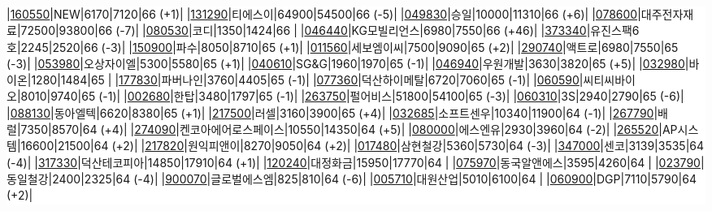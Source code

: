 |[160550](https://finance.daum.net/quotes/A160550)|NEW|6170|7120|66 (+1)|
|[131290](https://finance.daum.net/quotes/A131290)|티에스이|64900|54500|66 (-5)|
|[049830](https://finance.daum.net/quotes/A049830)|승일|10000|11310|66 (+6)|
|[078600](https://finance.daum.net/quotes/A078600)|대주전자재료|72500|93800|66 (-7)|
|[080530](https://finance.daum.net/quotes/A080530)|코디|1350|1424|66 |
|[046440](https://finance.daum.net/quotes/A046440)|KG모빌리언스|6980|7550|66 (+46)|
|[373340](https://finance.daum.net/quotes/A373340)|유진스팩6호|2245|2520|66 (-3)|
|[150900](https://finance.daum.net/quotes/A150900)|파수|8050|8710|65 (+1)|
|[011560](https://finance.daum.net/quotes/A011560)|세보엠이씨|7500|9090|65 (+2)|
|[290740](https://finance.daum.net/quotes/A290740)|액트로|6980|7550|65 (-3)|
|[053980](https://finance.daum.net/quotes/A053980)|오상자이엘|5300|5580|65 (+1)|
|[040610](https://finance.daum.net/quotes/A040610)|SG&G|1960|1970|65 (-1)|
|[046940](https://finance.daum.net/quotes/A046940)|우원개발|3630|3820|65 (+5)|
|[032980](https://finance.daum.net/quotes/A032980)|바이온|1280|1484|65 |
|[177830](https://finance.daum.net/quotes/A177830)|파버나인|3760|4405|65 (-1)|
|[077360](https://finance.daum.net/quotes/A077360)|덕산하이메탈|6720|7060|65 (-1)|
|[060590](https://finance.daum.net/quotes/A060590)|씨티씨바이오|8010|9740|65 (-1)|
|[002680](https://finance.daum.net/quotes/A002680)|한탑|3480|1797|65 (-1)|
|[263750](https://finance.daum.net/quotes/A263750)|펄어비스|51800|54100|65 (-3)|
|[060310](https://finance.daum.net/quotes/A060310)|3S|2940|2790|65 (-6)|
|[088130](https://finance.daum.net/quotes/A088130)|동아엘텍|6620|8380|65 (+1)|
|[217500](https://finance.daum.net/quotes/A217500)|러셀|3160|3900|65 (+4)|
|[032685](https://finance.daum.net/quotes/A032685)|소프트센우|10340|11900|64 (-1)|
|[267790](https://finance.daum.net/quotes/A267790)|배럴|7350|8570|64 (+4)|
|[274090](https://finance.daum.net/quotes/A274090)|켄코아에어로스페이스|10550|14350|64 (+5)|
|[080000](https://finance.daum.net/quotes/A080000)|에스엔유|2930|3960|64 (-2)|
|[265520](https://finance.daum.net/quotes/A265520)|AP시스템|16600|21500|64 (+2)|
|[217820](https://finance.daum.net/quotes/A217820)|원익피앤이|8270|9050|64 (+2)|
|[017480](https://finance.daum.net/quotes/A017480)|삼현철강|5360|5730|64 (-3)|
|[347000](https://finance.daum.net/quotes/A347000)|센코|3139|3535|64 (-4)|
|[317330](https://finance.daum.net/quotes/A317330)|덕산테코피아|14850|17910|64 (+1)|
|[120240](https://finance.daum.net/quotes/A120240)|대정화금|15950|17770|64 |
|[075970](https://finance.daum.net/quotes/A075970)|동국알앤에스|3595|4260|64 |
|[023790](https://finance.daum.net/quotes/A023790)|동일철강|2400|2325|64 (-4)|
|[900070](https://finance.daum.net/quotes/A900070)|글로벌에스엠|825|810|64 (-6)|
|[005710](https://finance.daum.net/quotes/A005710)|대원산업|5010|6100|64 |
|[060900](https://finance.daum.net/quotes/A060900)|DGP|7110|5790|64 (+2)|
